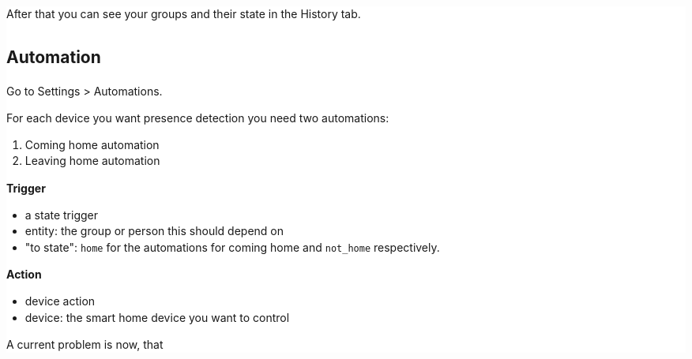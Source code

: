 After that you can see your groups and their state in the History tab. 

## Automation

Go to Settings > Automations.

For each device you want presence detection you need two automations: 
1. Coming home automation
2. Leaving home automation

**Trigger**
* a state trigger
* entity:  the group or person this should depend on
* "to state": `home` for the automations for coming home and `not_home` respectively.

**Action**
* device action
* device: the smart home device you want to control

A current problem is now, that 